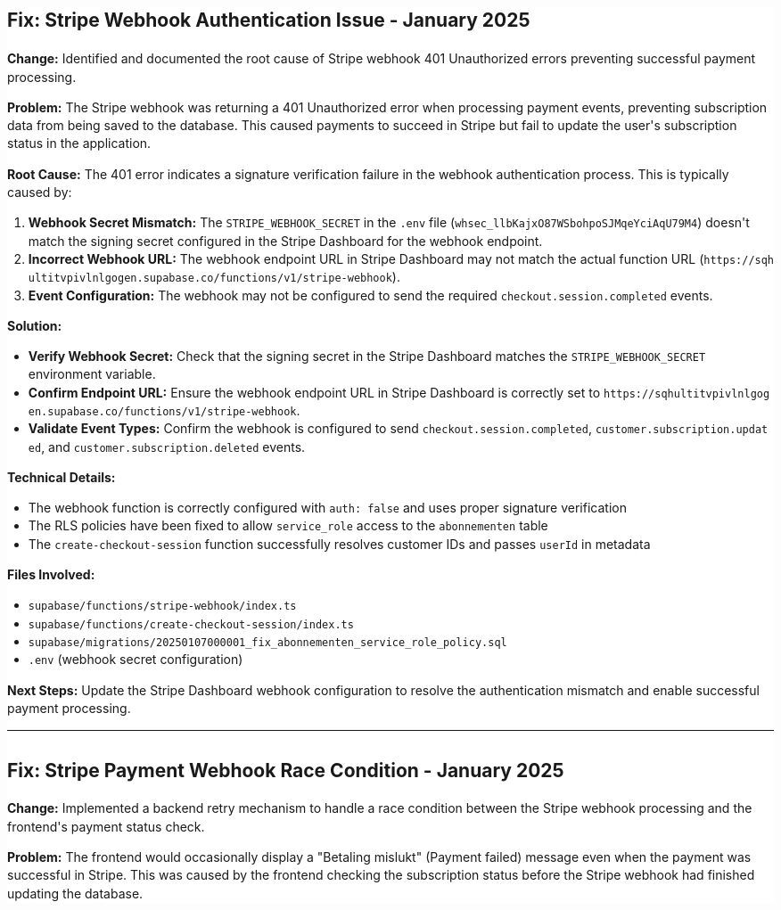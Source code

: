 
## Fix: Stripe Webhook Authentication Issue - January 2025

**Change:** Identified and documented the root cause of Stripe webhook 401 Unauthorized errors preventing successful payment processing.

**Problem:** The Stripe webhook was returning a 401 Unauthorized error when processing payment events, preventing subscription data from being saved to the database. This caused payments to succeed in Stripe but fail to update the user's subscription status in the application.

**Root Cause:** The 401 error indicates a signature verification failure in the webhook authentication process. This is typically caused by:
1. **Webhook Secret Mismatch:** The `STRIPE_WEBHOOK_SECRET` in the `.env` file (`whsec_llbKajxO87WSbohpoSJMqeYciAqU79M4`) doesn't match the signing secret configured in the Stripe Dashboard for the webhook endpoint.
2. **Incorrect Webhook URL:** The webhook endpoint URL in Stripe Dashboard may not match the actual function URL (`https://sqhultitvpivlnlgogen.supabase.co/functions/v1/stripe-webhook`).
3. **Event Configuration:** The webhook may not be configured to send the required `checkout.session.completed` events.

**Solution:** 
- **Verify Webhook Secret:** Check that the signing secret in the Stripe Dashboard matches the `STRIPE_WEBHOOK_SECRET` environment variable.
- **Confirm Endpoint URL:** Ensure the webhook endpoint URL in Stripe Dashboard is correctly set to `https://sqhultitvpivlnlgogen.supabase.co/functions/v1/stripe-webhook`.
- **Validate Event Types:** Confirm the webhook is configured to send `checkout.session.completed`, `customer.subscription.updated`, and `customer.subscription.deleted` events.

**Technical Details:**
- The webhook function is correctly configured with `auth: false` and uses proper signature verification
- The RLS policies have been fixed to allow `service_role` access to the `abonnementen` table
- The `create-checkout-session` function successfully resolves customer IDs and passes `userId` in metadata

**Files Involved:**
- `supabase/functions/stripe-webhook/index.ts`
- `supabase/functions/create-checkout-session/index.ts`
- `supabase/migrations/20250107000001_fix_abonnementen_service_role_policy.sql`
- `.env` (webhook secret configuration)

**Next Steps:** Update the Stripe Dashboard webhook configuration to resolve the authentication mismatch and enable successful payment processing.

---

## Fix: Stripe Payment Webhook Race Condition - January 2025

**Change:** Implemented a backend retry mechanism to handle a race condition between the Stripe webhook processing and the frontend's payment status check.

**Problem:** The frontend would occasionally display a "Betaling mislukt" (Payment failed) message even when the payment was successful in Stripe. This was caused by the frontend checking the subscription status before the Stripe webhook had finished updating the database.
